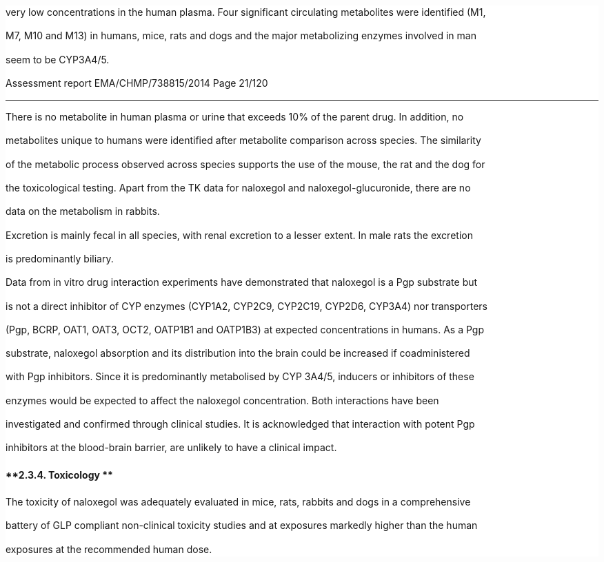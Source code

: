 very low concentrations in the human plasma. Four significant circulating metabolites were identified (M1,

M7, M10 and M13) in humans, mice, rats and dogs and the major metabolizing enzymes involved in man

seem to be CYP3A4/5.

Assessment report
EMA/CHMP/738815/2014 Page 21/120


-----

There is no metabolite in human plasma or urine that exceeds 10% of the parent drug. In addition, no

metabolites unique to humans were identified after metabolite comparison across species. The similarity

of the metabolic process observed across species supports the use of the mouse, the rat and the dog for

the toxicological testing. Apart from the TK data for naloxegol and naloxegol-glucuronide, there are no

data on the metabolism in rabbits.

Excretion is mainly fecal in all species, with renal excretion to a lesser extent. In male rats the excretion

is predominantly biliary.

Data from in vitro drug interaction experiments have demonstrated that naloxegol is a Pgp substrate but

is not a direct inhibitor of CYP enzymes (CYP1A2, CYP2C9, CYP2C19, CYP2D6, CYP3A4) nor transporters

(Pgp, BCRP, OAT1, OAT3, OCT2, OATP1B1 and OATP1B3) at expected concentrations in humans. As a Pgp

substrate, naloxegol absorption and its distribution into the brain could be increased if coadministered

with Pgp inhibitors. Since it is predominantly metabolised by CYP 3A4/5, inducers or inhibitors of these

enzymes would be expected to affect the naloxegol concentration. Both interactions have been

investigated and confirmed through clinical studies. It is acknowledged that interaction with potent Pgp

inhibitors at the blood-brain barrier, are unlikely to have a clinical impact.
#### **2.3.4. Toxicology **

The toxicity of naloxegol was adequately evaluated in mice, rats, rabbits and dogs in a comprehensive

battery of GLP compliant non-clinical toxicity studies and at exposures markedly higher than the human

exposures at the recommended human dose.
